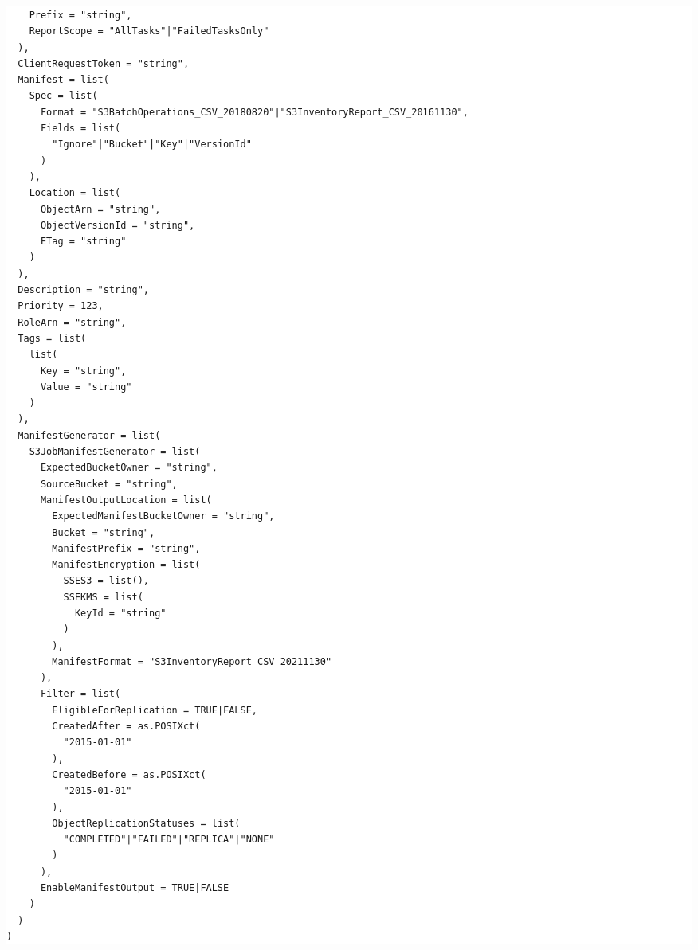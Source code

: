         Prefix = "string",
        ReportScope = "AllTasks"|"FailedTasksOnly"
      ),
      ClientRequestToken = "string",
      Manifest = list(
        Spec = list(
          Format = "S3BatchOperations_CSV_20180820"|"S3InventoryReport_CSV_20161130",
          Fields = list(
            "Ignore"|"Bucket"|"Key"|"VersionId"
          )
        ),
        Location = list(
          ObjectArn = "string",
          ObjectVersionId = "string",
          ETag = "string"
        )
      ),
      Description = "string",
      Priority = 123,
      RoleArn = "string",
      Tags = list(
        list(
          Key = "string",
          Value = "string"
        )
      ),
      ManifestGenerator = list(
        S3JobManifestGenerator = list(
          ExpectedBucketOwner = "string",
          SourceBucket = "string",
          ManifestOutputLocation = list(
            ExpectedManifestBucketOwner = "string",
            Bucket = "string",
            ManifestPrefix = "string",
            ManifestEncryption = list(
              SSES3 = list(),
              SSEKMS = list(
                KeyId = "string"
              )
            ),
            ManifestFormat = "S3InventoryReport_CSV_20211130"
          ),
          Filter = list(
            EligibleForReplication = TRUE|FALSE,
            CreatedAfter = as.POSIXct(
              "2015-01-01"
            ),
            CreatedBefore = as.POSIXct(
              "2015-01-01"
            ),
            ObjectReplicationStatuses = list(
              "COMPLETED"|"FAILED"|"REPLICA"|"NONE"
            )
          ),
          EnableManifestOutput = TRUE|FALSE
        )
      )
    )
